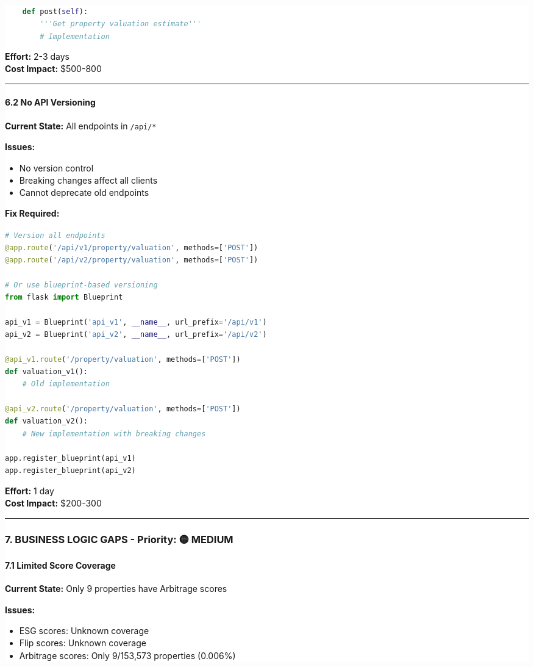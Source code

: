 ```python
    def post(self):
        '''Get property valuation estimate'''
        # Implementation
```

**Effort:** 2-3 days  
**Cost Impact:** $500-800

---

#### 6.2 No API Versioning
**Current State:** All endpoints in `/api/*`

**Issues:**
- No version control
- Breaking changes affect all clients
- Cannot deprecate old endpoints

**Fix Required:**
```python
# Version all endpoints
@app.route('/api/v1/property/valuation', methods=['POST'])
@app.route('/api/v2/property/valuation', methods=['POST'])

# Or use blueprint-based versioning
from flask import Blueprint

api_v1 = Blueprint('api_v1', __name__, url_prefix='/api/v1')
api_v2 = Blueprint('api_v2', __name__, url_prefix='/api/v2')

@api_v1.route('/property/valuation', methods=['POST'])
def valuation_v1():
    # Old implementation

@api_v2.route('/property/valuation', methods=['POST'])
def valuation_v2():
    # New implementation with breaking changes

app.register_blueprint(api_v1)
app.register_blueprint(api_v2)
```

**Effort:** 1 day  
**Cost Impact:** $200-300

---

### 7. **BUSINESS LOGIC GAPS** - Priority: 🟡 MEDIUM

#### 7.1 Limited Score Coverage
**Current State:** Only 9 properties have Arbitrage scores

**Issues:**
- ESG scores: Unknown coverage
- Flip scores: Unknown coverage
- Arbitrage scores: Only 9/153,573 properties (0.006%)
